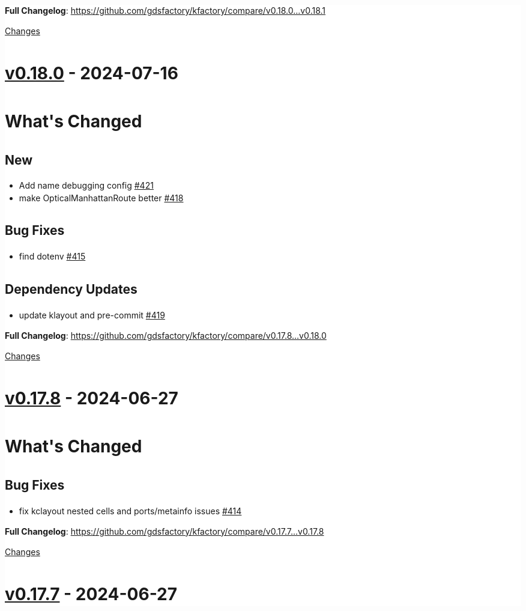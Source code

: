 **Full Changelog**: https://github.com/gdsfactory/kfactory/compare/v0.18.0...v0.18.1


[Changes][v0.18.1]


<a id="v0.18.0"></a>
# [v0.18.0](https://github.com/gdsfactory/kfactory/releases/tag/v0.18.0) - 2024-07-16

# What's Changed

## New

- Add name debugging config [#421](https://github.com/gdsfactory/kfactory/pull/421)
- make OpticalManhattanRoute better [#418](https://github.com/gdsfactory/kfactory/pull/418)

## Bug Fixes

- find dotenv [#415](https://github.com/gdsfactory/kfactory/pull/415)

## Dependency Updates

- update klayout and pre-commit [#419](https://github.com/gdsfactory/kfactory/pull/419)

**Full Changelog**: https://github.com/gdsfactory/kfactory/compare/v0.17.8...v0.18.0


[Changes][v0.18.0]


<a id="v0.17.8"></a>
# [v0.17.8](https://github.com/gdsfactory/kfactory/releases/tag/v0.17.8) - 2024-06-27

# What's Changed

## Bug Fixes

- fix kclayout nested cells and ports/metainfo issues [#414](https://github.com/gdsfactory/kfactory/pull/414)

**Full Changelog**: https://github.com/gdsfactory/kfactory/compare/v0.17.7...v0.17.8


[Changes][v0.17.8]


<a id="v0.17.7"></a>
# [v0.17.7](https://github.com/gdsfactory/kfactory/releases/tag/v0.17.7) - 2024-06-27


[v1.3.0]: https://github.com/gdsfactory/kfactory/compare/v1.2.3...v1.3.0
[v1.2.3]: https://github.com/gdsfactory/kfactory/compare/v1.2.2...v1.2.3
[v1.2.2]: https://github.com/gdsfactory/kfactory/compare/v1.2.1...v1.2.2
[v1.2.1]: https://github.com/gdsfactory/kfactory/compare/v1.2.0...v1.2.1
[v1.2.0]: https://github.com/gdsfactory/kfactory/compare/v1.1.5...v1.2.0
[v1.1.5]: https://github.com/gdsfactory/kfactory/compare/v1.1.3...v1.1.5
[v1.1.3]: https://github.com/gdsfactory/kfactory/compare/v1.1.2...v1.1.3
[v1.1.2]: https://github.com/gdsfactory/kfactory/compare/v1.1.1...v1.1.2
[v1.1.1]: https://github.com/gdsfactory/kfactory/compare/v1.1.0...v1.1.1
[v1.1.0]: https://github.com/gdsfactory/kfactory/compare/v1.0.3...v1.1.0
[v1.0.3]: https://github.com/gdsfactory/kfactory/compare/v1.0.2...v1.0.3
[v1.0.2]: https://github.com/gdsfactory/kfactory/compare/v1.0.1...v1.0.2
[v1.0.1]: https://github.com/gdsfactory/kfactory/compare/v1.0.0...v1.0.1
[v1.0.0]: https://github.com/gdsfactory/kfactory/compare/v0.23.2...v1.0.0
[v0.23.2]: https://github.com/gdsfactory/kfactory/compare/v0.23.1...v0.23.2
[v0.23.1]: https://github.com/gdsfactory/kfactory/compare/v0.23.0...v0.23.1
[v0.23.0]: https://github.com/gdsfactory/kfactory/compare/v0.22.0...v0.23.0
[v0.22.0]: https://github.com/gdsfactory/kfactory/compare/v0.21.11...v0.22.0
[v0.21.11]: https://github.com/gdsfactory/kfactory/compare/v0.21.10...v0.21.11
[v0.21.10]: https://github.com/gdsfactory/kfactory/compare/v0.21.8...v0.21.10
[v0.21.8]: https://github.com/gdsfactory/kfactory/compare/v0.21.7...v0.21.8
[v0.21.7]: https://github.com/gdsfactory/kfactory/compare/v0.21.6...v0.21.7
[v0.21.6]: https://github.com/gdsfactory/kfactory/compare/v0.21.5...v0.21.6
[v0.21.5]: https://github.com/gdsfactory/kfactory/compare/v0.21.4...v0.21.5
[v0.21.4]: https://github.com/gdsfactory/kfactory/compare/v0.21.3...v0.21.4
[v0.21.3]: https://github.com/gdsfactory/kfactory/compare/v0.21.2...v0.21.3
[v0.21.2]: https://github.com/gdsfactory/kfactory/compare/v0.21.1...v0.21.2
[v0.21.1]: https://github.com/gdsfactory/kfactory/compare/v0.21.0...v0.21.1
[v0.21.0]: https://github.com/gdsfactory/kfactory/compare/v0.20.8...v0.21.0
[v0.20.8]: https://github.com/gdsfactory/kfactory/compare/v0.20.7...v0.20.8
[v0.20.7]: https://github.com/gdsfactory/kfactory/compare/v0.20.6...v0.20.7
[v0.20.6]: https://github.com/gdsfactory/kfactory/compare/v0.20.5...v0.20.6
[v0.20.5]: https://github.com/gdsfactory/kfactory/compare/v0.20.4...v0.20.5
[v0.20.4]: https://github.com/gdsfactory/kfactory/compare/v0.20.3...v0.20.4
[v0.20.3]: https://github.com/gdsfactory/kfactory/compare/v0.20.2...v0.20.3
[v0.20.2]: https://github.com/gdsfactory/kfactory/compare/v0.20.1...v0.20.2
[v0.20.1]: https://github.com/gdsfactory/kfactory/compare/v0.20.0...v0.20.1
[v0.20.0]: https://github.com/gdsfactory/kfactory/compare/v0.19.2...v0.20.0
[v0.19.2]: https://github.com/gdsfactory/kfactory/compare/v0.19.1...v0.19.2
[v0.19.1]: https://github.com/gdsfactory/kfactory/compare/v0.19.0...v0.19.1
[v0.19.0]: https://github.com/gdsfactory/kfactory/compare/v0.18.4...v0.19.0
[v0.18.4]: https://github.com/gdsfactory/kfactory/compare/v0.18.3...v0.18.4
[v0.18.3]: https://github.com/gdsfactory/kfactory/compare/v0.18.2...v0.18.3
[v0.18.2]: https://github.com/gdsfactory/kfactory/compare/v0.18.1...v0.18.2
[v0.18.1]: https://github.com/gdsfactory/kfactory/compare/v0.18.0...v0.18.1
[v0.18.0]: https://github.com/gdsfactory/kfactory/compare/v0.17.8...v0.18.0
[v0.17.8]: https://github.com/gdsfactory/kfactory/compare/v0.17.7...v0.17.8
[v0.17.7]: https://github.com/gdsfactory/kfactory/compare/v0.17.6...v0.17.7
[v0.17.6]: https://github.com/gdsfactory/kfactory/compare/v0.17.5...v0.17.6
[v0.17.5]: https://github.com/gdsfactory/kfactory/compare/v0.17.4...v0.17.5
[v0.17.4]: https://github.com/gdsfactory/kfactory/compare/v0.17.3...v0.17.4
[v0.17.3]: https://github.com/gdsfactory/kfactory/compare/v0.17.2...v0.17.3
[v0.17.2]: https://github.com/gdsfactory/kfactory/compare/v0.17.1...v0.17.2
[v0.17.1]: https://github.com/gdsfactory/kfactory/compare/v0.17.0...v0.17.1
[v0.17.0]: https://github.com/gdsfactory/kfactory/compare/v0.16.1...v0.17.0
[v0.16.1]: https://github.com/gdsfactory/kfactory/compare/v0.16.0...v0.16.1
[v0.16.0]: https://github.com/gdsfactory/kfactory/compare/v0.15.2...v0.16.0
[v0.15.2]: https://github.com/gdsfactory/kfactory/compare/v0.15.1...v0.15.2
[v0.15.1]: https://github.com/gdsfactory/kfactory/compare/v0.15.0...v0.15.1
[v0.15.0]: https://github.com/gdsfactory/kfactory/compare/v0.14.0...v0.15.0
[v0.14.0]: https://github.com/gdsfactory/kfactory/compare/v0.13.3...v0.14.0
[v0.13.3]: https://github.com/gdsfactory/kfactory/compare/v0.13.2...v0.13.3
[v0.13.2]: https://github.com/gdsfactory/kfactory/compare/v0.13.1...v0.13.2
[v0.13.1]: https://github.com/gdsfactory/kfactory/compare/v0.13.0...v0.13.1
[v0.13.0]: https://github.com/gdsfactory/kfactory/compare/v0.12.3...v0.13.0
[v0.12.3]: https://github.com/gdsfactory/kfactory/compare/v0.12.2...v0.12.3
[v0.12.2]: https://github.com/gdsfactory/kfactory/compare/v0.12.0...v0.12.2
[v0.12.0]: https://github.com/gdsfactory/kfactory/compare/v0.11.4...v0.12.0
[v0.11.4]: https://github.com/gdsfactory/kfactory/compare/v0.11.3...v0.11.4
[v0.11.3]: https://github.com/gdsfactory/kfactory/compare/v0.11.2...v0.11.3
[v0.11.2]: https://github.com/gdsfactory/kfactory/compare/v0.11.1...v0.11.2
[v0.11.1]: https://github.com/gdsfactory/kfactory/compare/v0.11.0...v0.11.1
[v0.11.0]: https://github.com/gdsfactory/kfactory/compare/v0.10.3...v0.11.0
[v0.10.3]: https://github.com/gdsfactory/kfactory/compare/v0.10.2...v0.10.3
[v0.10.2]: https://github.com/gdsfactory/kfactory/compare/v0.10.1...v0.10.2
[v0.10.1]: https://github.com/gdsfactory/kfactory/compare/v0.10.0...v0.10.1
[v0.10.0]: https://github.com/gdsfactory/kfactory/compare/v0.9.3...v0.10.0
[v0.9.3]: https://github.com/gdsfactory/kfactory/compare/v0.9.1...v0.9.3
[v0.9.1]: https://github.com/gdsfactory/kfactory/compare/v0.9.0...v0.9.1
[v0.9.0]: https://github.com/gdsfactory/kfactory/compare/v0.8.0...v0.9.0
[v0.8.0]: https://github.com/gdsfactory/kfactory/compare/v0.7.5...v0.8.0
[v0.7.5]: https://github.com/gdsfactory/kfactory/compare/v0.7.4...v0.7.5
[v0.7.4]: https://github.com/gdsfactory/kfactory/compare/v0.6.0...v0.7.4
[v0.6.0]: https://github.com/gdsfactory/kfactory/compare/v0.4.1...v0.6.0
[v0.4.1]: https://github.com/gdsfactory/kfactory/compare/v0.4.0...v0.4.1
[v0.4.0]: https://github.com/gdsfactory/kfactory/tree/v0.4.0